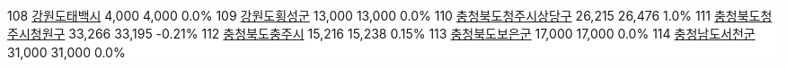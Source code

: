   <tr class="item">
    <td>108</td>
    <td><a href="/apt/강원도태백시">강원도태백시</a></td>
    <td>4,000</td>
    <td>4,000</td>
    <td>0.0%</td>
  </tr>

  <tr class="item">
    <td>109</td>
    <td><a href="/apt/강원도횡성군">강원도횡성군</a></td>
    <td>13,000</td>
    <td>13,000</td>
    <td>0.0%</td>
  </tr>

  <tr class="item">
    <td>110</td>
    <td><a href="/apt/충청북도청주시상당구">충청북도청주시상당구</a></td>
    <td>26,215</td>
    <td>26,476</td>
    <td>1.0%</td>
  </tr>

  <tr class="item">
    <td>111</td>
    <td><a href="/apt/충청북도청주시청원구">충청북도청주시청원구</a></td>
    <td>33,266</td>
    <td>33,195</td>
    <td>-0.21%</td>
  </tr>

  <tr class="item">
    <td>112</td>
    <td><a href="/apt/충청북도충주시">충청북도충주시</a></td>
    <td>15,216</td>
    <td>15,238</td>
    <td>0.15%</td>
  </tr>

  <tr class="item">
    <td>113</td>
    <td><a href="/apt/충청북도보은군">충청북도보은군</a></td>
    <td>17,000</td>
    <td>17,000</td>
    <td>0.0%</td>
  </tr>

  <tr class="item">
    <td>114</td>
    <td><a href="/apt/충청남도서천군">충청남도서천군</a></td>
    <td>31,000</td>
    <td>31,000</td>
    <td>0.0%</td>
  </tr>
